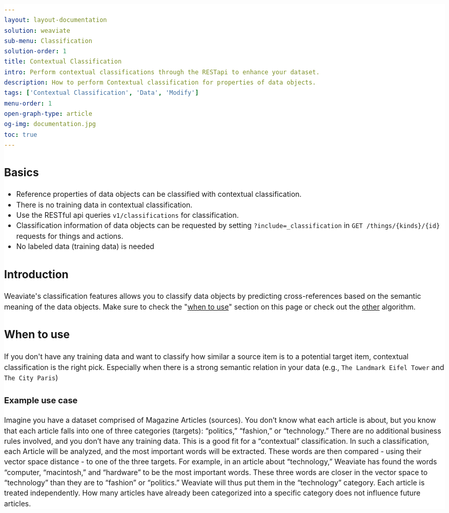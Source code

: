 ```yaml
---
layout: layout-documentation
solution: weaviate
sub-menu: Classification
solution-order: 1
title: Contextual Classification
intro: Perform contextual classifications through the RESTapi to enhance your dataset. 
description: How to perform Contextual classification for properties of data objects.
tags: ['Contextual Classification', 'Data', 'Modify']
menu-order: 1
open-graph-type: article
og-img: documentation.jpg
toc: true
---
```


## Basics

- Reference properties of data objects can be classified with contextual classification.
- There is no training data in contextual classification.
- Use the RESTful api queries `v1/classifications` for classification.
- Classification information of data objects can be requested by setting `?include=_classification` in `GET /things/{kinds}/{id}` requests for things and actions.
- No labeled data (training data) is needed

## Introduction

Weaviate's classification features allows you to classify data objects by predicting cross-references based on the semantic meaning of the data objects. Make sure to check the "[when to use](#when-to-use)" section on this page or check out the [other](knn-classification.html) algorithm.

## When to use

If you don't have any training data and want to classify how similar a source item is to a potential target item, contextual classification is the right pick. Especially when there is a strong semantic relation in your data (e.g., `The Landmark Eifel Tower` and `The City Paris`)

### Example use case

Imagine you have a dataset comprised of Magazine Articles (sources). You don’t know what each article is about, but you know that each article falls into one of three categories (targets): “politics,” “fashion,” or “technology.” There are no additional business rules involved, and you don’t have any training data. This is a good fit for a “contextual” classification. In such a classification, each Article will be analyzed, and the most important words will be extracted. These words are then compared - using their vector space distance - to one of the three targets. For example, in an article about “technology,” Weaviate has found the words “computer, “macintosh,” and “hardware” to be the most important words. These three words are closer in the vector space to “technology” than they are to “fashion” or “politics.” Weaviate will thus put them in the “technology” category. Each article is treated independently. How many articles have already been categorized into a specific category does not influence future articles.
